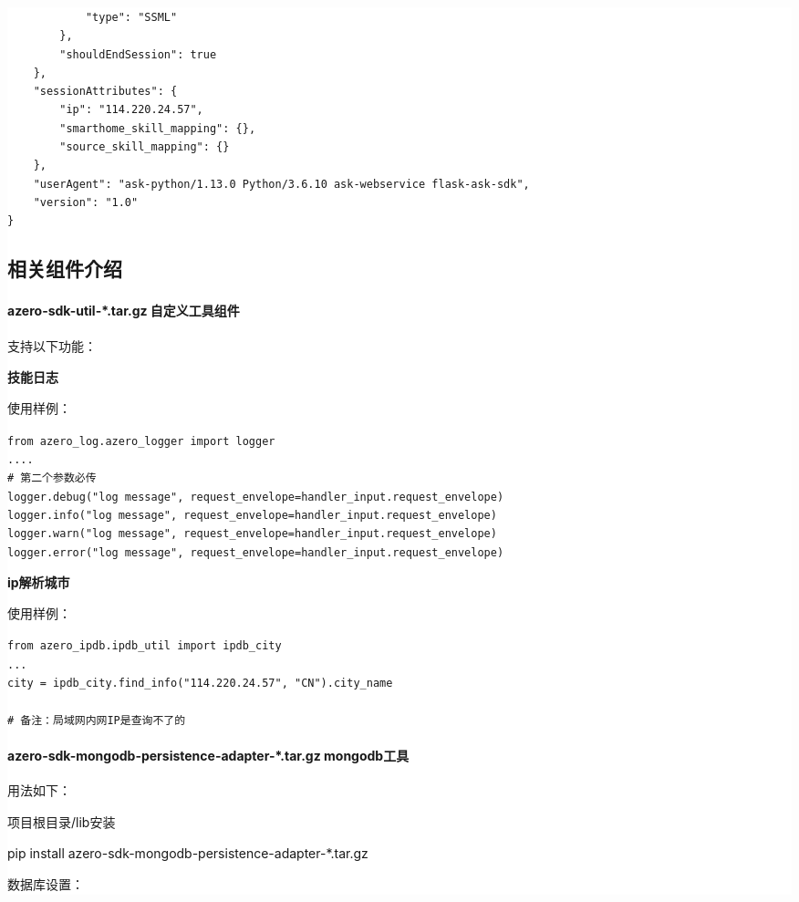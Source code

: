 ```
            "type": "SSML"
        },
        "shouldEndSession": true
    },
    "sessionAttributes": {
        "ip": "114.220.24.57",
        "smarthome_skill_mapping": {},
        "source_skill_mapping": {}
    },
    "userAgent": "ask-python/1.13.0 Python/3.6.10 ask-webservice flask-ask-sdk",
    "version": "1.0"
}
```

## 相关组件介绍

#### azero-sdk-util-*.tar.gz 自定义工具组件

支持以下功能：

 **技能日志**

 使用样例：

```
from azero_log.azero_logger import logger
....
# 第二个参数必传
logger.debug("log message", request_envelope=handler_input.request_envelope)
logger.info("log message", request_envelope=handler_input.request_envelope)
logger.warn("log message", request_envelope=handler_input.request_envelope)
logger.error("log message", request_envelope=handler_input.request_envelope)
```

 **ip解析城市**

 使用样例：

```
from azero_ipdb.ipdb_util import ipdb_city
...
city = ipdb_city.find_info("114.220.24.57", "CN").city_name

# 备注：局域网内网IP是查询不了的
```

#### azero-sdk-mongodb-persistence-adapter-*.tar.gz mongodb工具

 用法如下：

 项目根目录/lib安装

 pip install azero-sdk-mongodb-persistence-adapter-*.tar.gz

 数据库设置：
